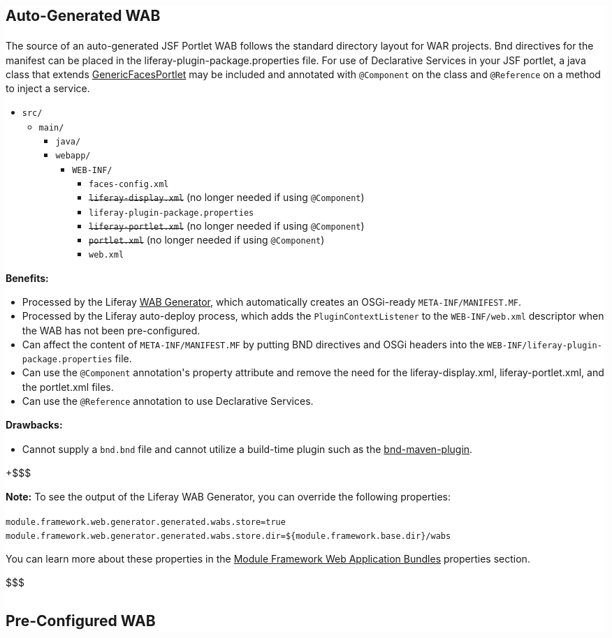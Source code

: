## Auto-Generated WAB [](id=auto-generated-wab)

The source of an auto-generated JSF Portlet WAB follows the standard
directory layout for WAR projects. Bnd directives for the manifest can be placed in the liferay-plugin-package.properties file.  For use of Declarative Services in your JSF portlet, a java class that extends [GenericFacesPortlet](http://myfaces.apache.org/portlet-bridge/2.0/api/apidocs/javax/portlet/faces/GenericFacesPortlet.html) may be included and annotated with `@Component` on the class and `@Reference` on a method to inject a service.

- `src/`
    - `main/`
        - `java/`
        - `webapp/`
            - `WEB-INF/`
                - `faces-config.xml`
                - ~~`liferay-display.xml`~~ (no longer needed if using `@Component`)
                - `liferay-plugin-package.properties`
                - ~~`liferay-portlet.xml`~~ (no longer needed if using `@Component`)
                - ~~`portlet.xml`~~ (no longer needed if using `@Component`)
                - `web.xml`

**Benefits:**

- Processed by the Liferay [WAB Generator](https://github.com/liferay/liferay-portal/tree/master/modules/apps/foundation/portal-osgi-web/portal-osgi-web-wab-generator), which automatically creates an OSGi-ready `META-INF/MANIFEST.MF`.
- Processed by the Liferay auto-deploy process, which adds the `PluginContextListener` to the `WEB-INF/web.xml` descriptor when the WAB has not been pre-configured.
- Can affect the content of `META-INF/MANIFEST.MF` by putting BND directives and OSGi headers into the `WEB-INF/liferay-plugin-package.properties` file.
- Can use the `@Component` annotation's property attribute and remove the need for the liferay-display.xml, liferay-portlet.xml, and the portlet.xml files.
- Can use the `@Reference` annotation to use Declarative Services.

**Drawbacks:**

- Cannot supply a `bnd.bnd` file and cannot utilize a build-time plugin such as the
  [bnd-maven-plugin](http://njbartlett.name/2015/03/27/announcing-bnd-maven-plugin.html).


+$$$

**Note:** To see the output of the Liferay WAB Generator, you can override the
following properties:

    module.framework.web.generator.generated.wabs.store=true
    module.framework.web.generator.generated.wabs.store.dir=${module.framework.base.dir}/wabs

You can learn more about these properties in the
[Module Framework Web Application Bundles](https://docs.liferay.com/portal/7.0/propertiesdoc/portal.properties.html#Module%20Framework%20Web%20Application%20Bundles)
properties section.

$$$

## Pre-Configured WAB [](id=pre-configured-wab)
